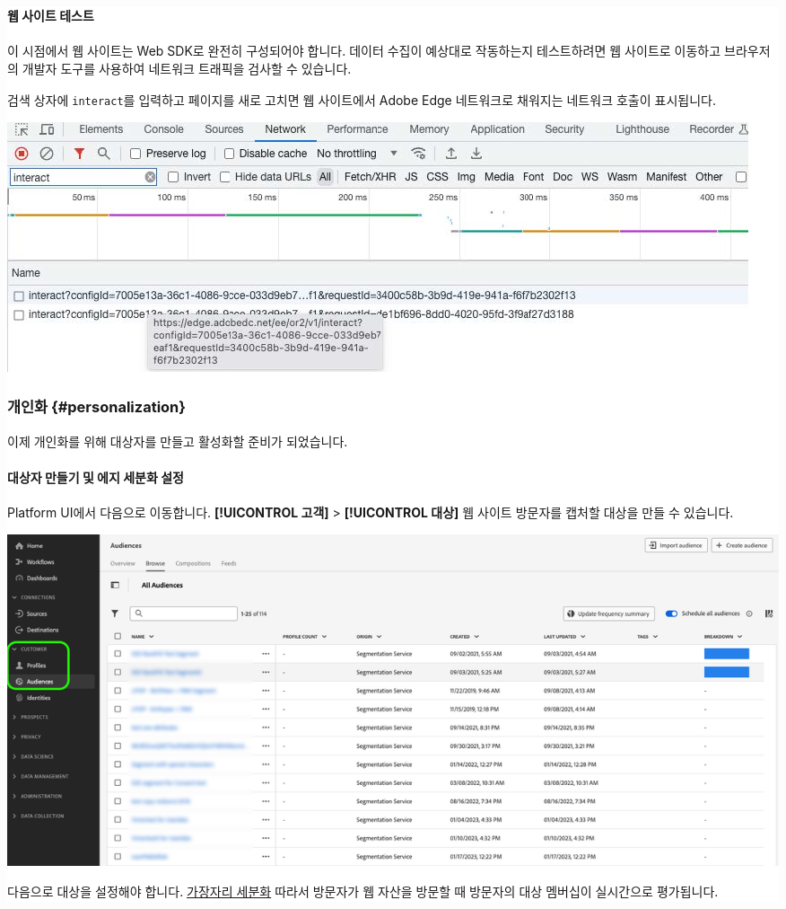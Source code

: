 #### 웹 사이트 테스트

이 시점에서 웹 사이트는 Web SDK로 완전히 구성되어야 합니다. 데이터 수집이 예상대로 작동하는지 테스트하려면 웹 사이트로 이동하고 브라우저의 개발자 도구를 사용하여 네트워크 트래픽을 검사할 수 있습니다.

검색 상자에 `interact`를 입력하고 페이지를 새로 고치면 웹 사이트에서 Adobe Edge 네트워크로 채워지는 네트워크 호출이 표시됩니다.

![개발자 도구에 채워지는 네트워크 이벤트 보기.](/help/rtcdp/assets/partner-data/onsite-personalization/events-filtered.png)

### 개인화 {#personalization}

이제 개인화를 위해 대상자를 만들고 활성화할 준비가 되었습니다.

#### 대상자 만들기 및 에지 세분화 설정

Platform UI에서 다음으로 이동합니다. **[!UICONTROL 고객]** > **[!UICONTROL 대상]** 웹 사이트 방문자를 캡처할 대상을 만들 수 있습니다.

![대상자로 이동하는 방법 보기](/help/rtcdp/assets/partner-data/onsite-personalization/navigate-to-audiences.png)

다음으로 대상을 설정해야 합니다. [가장자리 세분화](/help/segmentation/ui/edge-segmentation.md) 따라서 방문자가 웹 자산을 방문할 때 방문자의 대상 멤버십이 실시간으로 평가됩니다.
